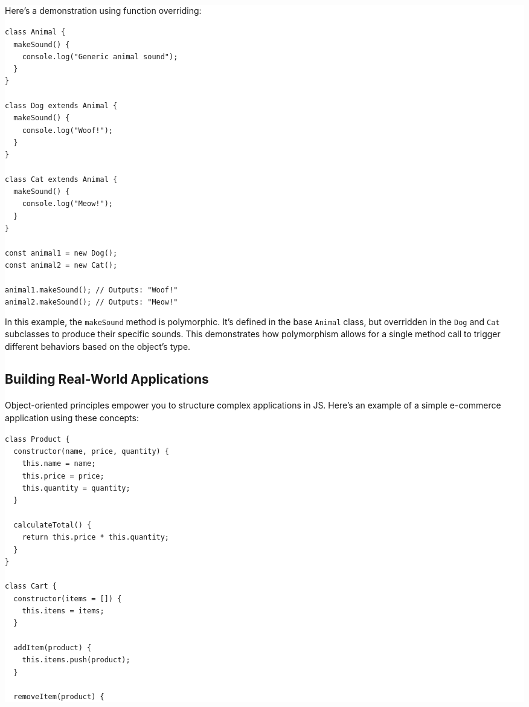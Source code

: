
Here’s a demonstration using function overriding:



```
class Animal {
  makeSound() {
    console.log("Generic animal sound");
  }
}

class Dog extends Animal {
  makeSound() {
    console.log("Woof!");
  }
}

class Cat extends Animal {
  makeSound() {
    console.log("Meow!");
  }
}

const animal1 = new Dog();
const animal2 = new Cat();

animal1.makeSound(); // Outputs: "Woof!"
animal2.makeSound(); // Outputs: "Meow!"
```

In this example, the `makeSound` method is polymorphic. It’s defined in the base `Animal` class, but overridden in the `Dog` and `Cat` subclasses to produce their specific sounds. This demonstrates how polymorphism allows for a single method call to trigger different behaviors based on the object’s type.


Building Real-World Applications
--------------------------------


Object-oriented principles empower you to structure complex applications in JS. Here’s an example of a simple e-commerce application using these concepts:



```
class Product {
  constructor(name, price, quantity) {
    this.name = name;
    this.price = price;
    this.quantity = quantity;
  }

  calculateTotal() {
    return this.price * this.quantity;
  }
}

class Cart {
  constructor(items = []) {
    this.items = items;
  }

  addItem(product) {
    this.items.push(product);
  }

  removeItem(product) {
```